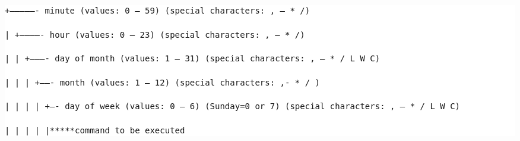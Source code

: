 <pre>
+—————- minute (values: 0 – 59) (special characters: , – * /)  <br>
| +————- hour (values: 0 – 23) (special characters: , – * /) <br>
| | +———- day of month (values: 1 – 31) (special characters: , – * / L W C)  <br>
| | | +——- month (values: 1 – 12) (special characters: ,- * / )  <br>
| | | | +—- day of week (values: 0 – 6) (Sunday=0 or 7) (special characters: , – * / L W C) <br>
| | | | |*****command to be executed
</pre>

